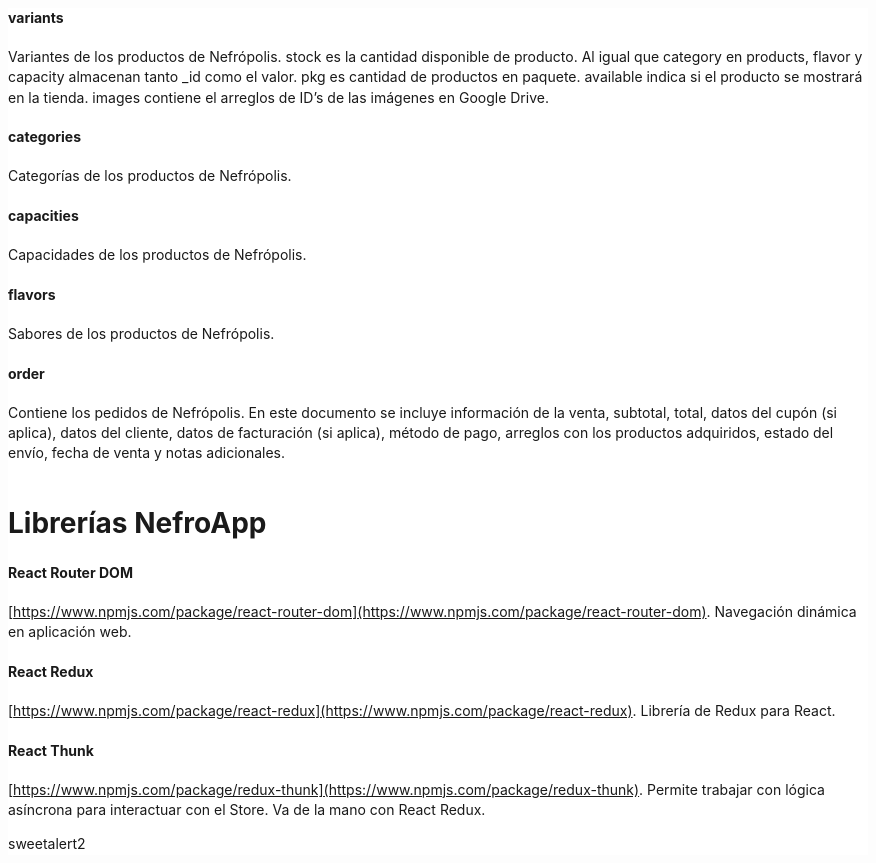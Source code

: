   

#### variants

Variantes de los productos de Nefrópolis. stock es la cantidad disponible de producto. Al igual que category en products, flavor y capacity almacenan tanto _id como el valor. pkg es cantidad de productos en paquete. available indica si el producto se mostrará en la tienda. images contiene el arreglos de ID’s de las imágenes en Google Drive.

  

#### categories

Categorías de los productos de Nefrópolis.

  

#### capacities

Capacidades de los productos de Nefrópolis.

  

#### flavors

Sabores de los productos de Nefrópolis.

  

#### order

Contiene los pedidos de Nefrópolis. En este documento se incluye información de la venta, subtotal, total, datos del cupón (si aplica), datos del cliente, datos de facturación (si aplica), método de pago, arreglos con los productos adquiridos, estado del envío, fecha de venta y notas adicionales.

  

# Librerías NefroApp

  

#### React Router DOM

[https://www.npmjs.com/package/react-router-dom](https://www.npmjs.com/package/react-router-dom). Navegación dinámica en aplicación web.

  

#### React Redux

[https://www.npmjs.com/package/react-redux](https://www.npmjs.com/package/react-redux). Librería de Redux para React.

  

#### React Thunk

[https://www.npmjs.com/package/redux-thunk](https://www.npmjs.com/package/redux-thunk). Permite trabajar con lógica asíncrona para interactuar con el Store. Va de la mano con React Redux.

  

sweetalert2
